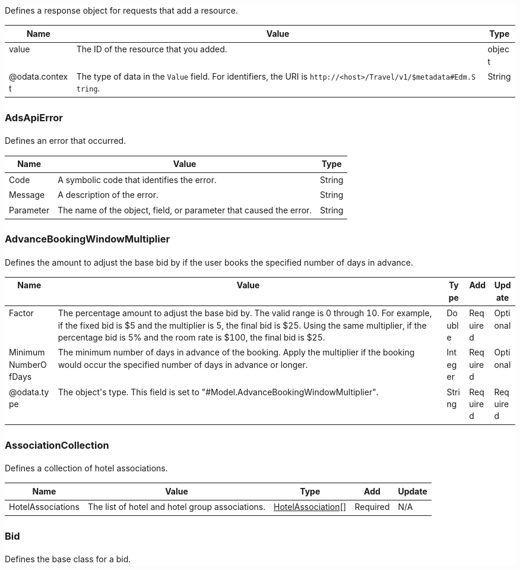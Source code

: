 Defines a response object for requests that add a resource.

|Name|Value|Type
|-|-|-
|value|The ID of the resource that you added.|object
|@odata.context|The type of data in the `Value` field. For identifiers, the URI is `http://<host>/Travel/v1/$metadata#Edm.String`. |String 


### AdsApiError

Defines an error that occurred.

|Name|Value|Type
|-|-|-
|Code|A symbolic code that identifies the error.|String
|Message|A description of the error.|String
|Parameter|The name of the object, field, or parameter that caused the error.|String



### AdvanceBookingWindowMultiplier

Defines the amount to adjust the base bid by if the user books the specified number of days in advance.

|Name|Value|Type|Add|Update
|-|-|-|-|-
|Factor|The percentage amount to adjust the base bid by. The valid range is 0 through 10. For example, if the fixed bid is $5 and the multiplier is 5, the final bid is $25. Using the same multiplier, if the percentage bid is 5% and the room rate is $100, the final bid is $25.|Double|Required|Optional
|MinimumNumberOfDays|The minimum number of days in advance of the booking. Apply the multiplier if the booking would occur the specified number of days in advance or longer.|Integer|Required|Optional
|@odata.type|The object's type. This field is set to "#Model.AdvanceBookingWindowMultiplier".|String|Required|Required


### AssociationCollection

Defines a collection of hotel associations.

|Name|Value|Type|Add|Update
|-|-|-|-|-
|HotelAssociations|The list of hotel and hotel group associations.|[HotelAssociation](#HotelAssociation)[]|Required|N/A


### Bid

Defines the base class for a bid.
